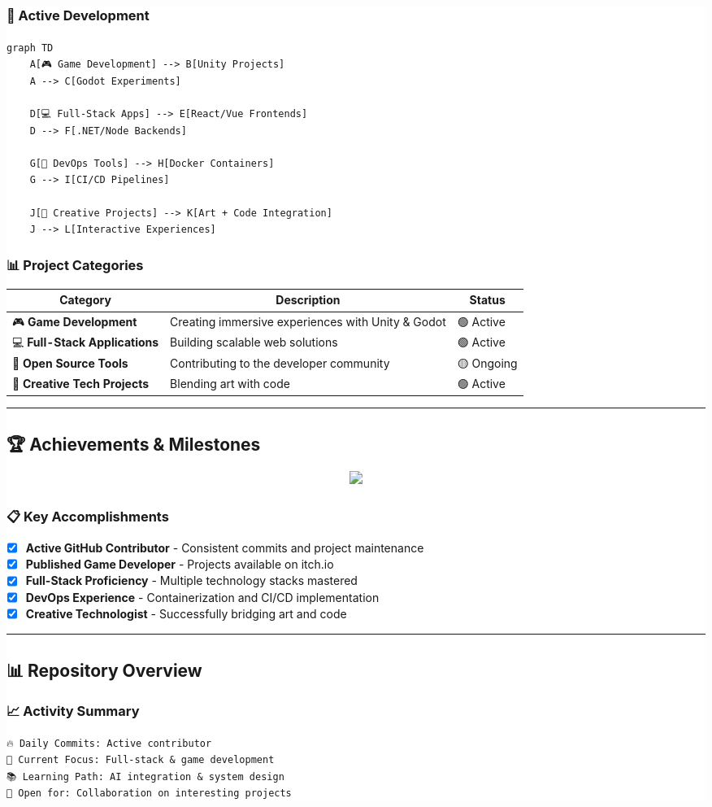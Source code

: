 ### 🚀 Active Development
```mermaid
graph TD
    A[🎮 Game Development] --> B[Unity Projects]
    A --> C[Godot Experiments]
    
    D[💻 Full-Stack Apps] --> E[React/Vue Frontends]
    D --> F[.NET/Node Backends]
    
    G[🔧 DevOps Tools] --> H[Docker Containers]
    G --> I[CI/CD Pipelines]
    
    J[🎨 Creative Projects] --> K[Art + Code Integration]
    J --> L[Interactive Experiences]
```

### 📊 Project Categories
| **Category** | **Description** | **Status** |
|--------------|-----------------|------------|
| 🎮 **Game Development** | Creating immersive experiences with Unity & Godot | 🟢 Active |
| 💻 **Full-Stack Applications** | Building scalable web solutions | 🟢 Active |
| 🔧 **Open Source Tools** | Contributing to the developer community | 🟡 Ongoing |
| 🎨 **Creative Tech Projects** | Blending art with code | 🟢 Active |

---

## 🏆 Achievements & Milestones

<div align="center">
  <img src="https://github-profile-trophy.vercel.app/?username=TheCreateGM&theme=tokyonight&no-frame=true&margin-w=4&column=4"/>
</div>

### 📋 Key Accomplishments
- [x] **Active GitHub Contributor** - Consistent commits and project maintenance
- [x] **Published Game Developer** - Projects available on itch.io
- [x] **Full-Stack Proficiency** - Multiple technology stacks mastered
- [x] **DevOps Experience** - Containerization and CI/CD implementation
- [x] **Creative Technologist** - Successfully bridging art and code

---

## 📊 Repository Overview

### 📈 Activity Summary
```text
🔥 Daily Commits: Active contributor
🎯 Current Focus: Full-stack & game development  
📚 Learning Path: AI integration & system design
🤝 Open for: Collaboration on interesting projects
```

